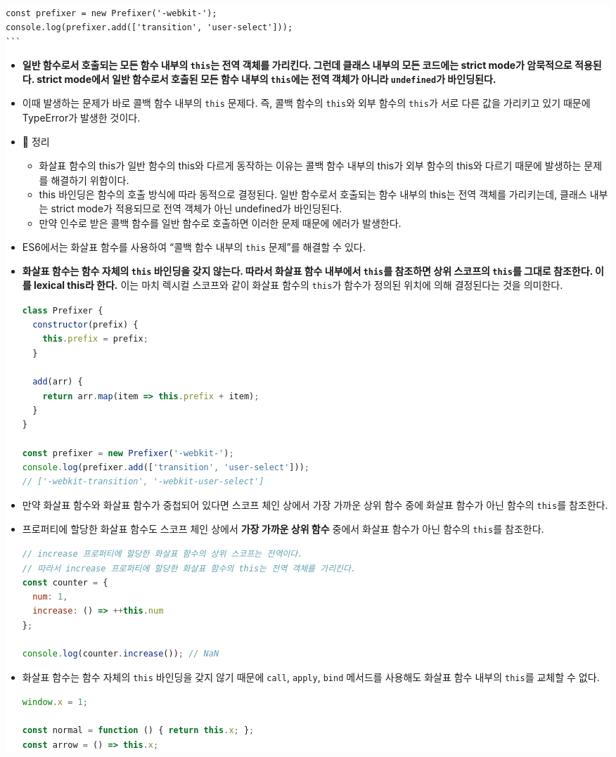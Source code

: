     const prefixer = new Prefixer('-webkit-');
    console.log(prefixer.add(['transition', 'user-select']));
    ```
    
- **일반 함수로서 호출되는 모든 함수 내부의 `this`는 전역 객체를 가리킨다. 그런데 클래스 내부의 모든 코드에는 strict mode가 암묵적으로 적용된다. strict mode에서 일반 함수로서 호출된 모든 함수 내부의 `this`에는 전역 객체가 아니라 `undefined`가 바인딩된다.**
- 이때 발생하는 문제가 바로 콜백 함수 내부의 `this` 문제다. 즉, 콜백 함수의 `this`와 외부 함수의 `this`가 서로 다른 값을 가리키고 있기 때문에 TypeError가 발생한 것이다.
- 📌 정리
    - 화살표 함수의 this가 일반 함수의 this와 다르게 동작하는 이유는 콜백 함수 내부의 this가 외부 함수의 this와 다르기 때문에 발생하는 문제를 해결하기 위함이다.
    - this 바인딩은 함수의 호출 방식에 따라 동적으로 결정된다. 일반 함수로서 호출되는 함수 내부의 this는 전역 객체를 가리키는데, 클래스 내부는 strict mode가 적용되므로 전역 객체가 아닌 undefined가 바인딩된다.
    - 만약 인수로 받은 콜백 함수를 일반 함수로 호출하면 이러한 문제 때문에 에러가 발생한다.
- ES6에서는 화살표 함수를 사용하여 “콜백 함수 내부의 `this` 문제”를 해결할 수 있다.
- **화살표 함수는 함수 자체의 `this` 바인딩을 갖지 않는다. 따라서 화살표 함수 내부에서 `this`를 참조하면 상위 스코프의 `this`를 그대로 참조한다. 이를 lexical this라 한다.** 이는 마치 렉시컬 스코프와 같이 화살표 함수의 `this`가 함수가 정의된 위치에 의해 결정된다는 것을 의미한다.
    
    ```jsx
    class Prefixer {
      constructor(prefix) {
        this.prefix = prefix;
      }
    
      add(arr) {
        return arr.map(item => this.prefix + item);
      }
    }
    
    const prefixer = new Prefixer('-webkit-');
    console.log(prefixer.add(['transition', 'user-select']));
    // ['-webkit-transition', '-webkit-user-select']
    ```
    
- 만약 화살표 함수와 화살표 함수가 중첩되어 있다면 스코프 체인 상에서 가장 가까운 상위 함수 중에 화살표 함수가 아닌 함수의 `this`를 참조한다.
- 프로퍼티에 할당한 화살표 함수도 스코프 체인 상에서 **가장 가까운 상위 함수** 중에서 화살표 함수가 아닌 함수의 `this`를 참조한다.
    
    ```jsx
    // increase 프로퍼티에 할당한 화살표 함수의 상위 스코프는 전역이다.
    // 따라서 increase 프로퍼티에 할당한 화살표 함수의 this는 전역 객체를 가리킨다.
    const counter = {
      num: 1,
      increase: () => ++this.num
    };
    
    console.log(counter.increase()); // NaN
    ```
    
- 화살표 함수는 함수 자체의 `this` 바인딩을 갖지 않기 때문에 `call`, `apply`, `bind` 메서드를 사용해도 화살표 함수 내부의 `this`를 교체할 수 없다.
    
    ```jsx
    window.x = 1;
    
    const normal = function () { return this.x; };
    const arrow = () => this.x;
    